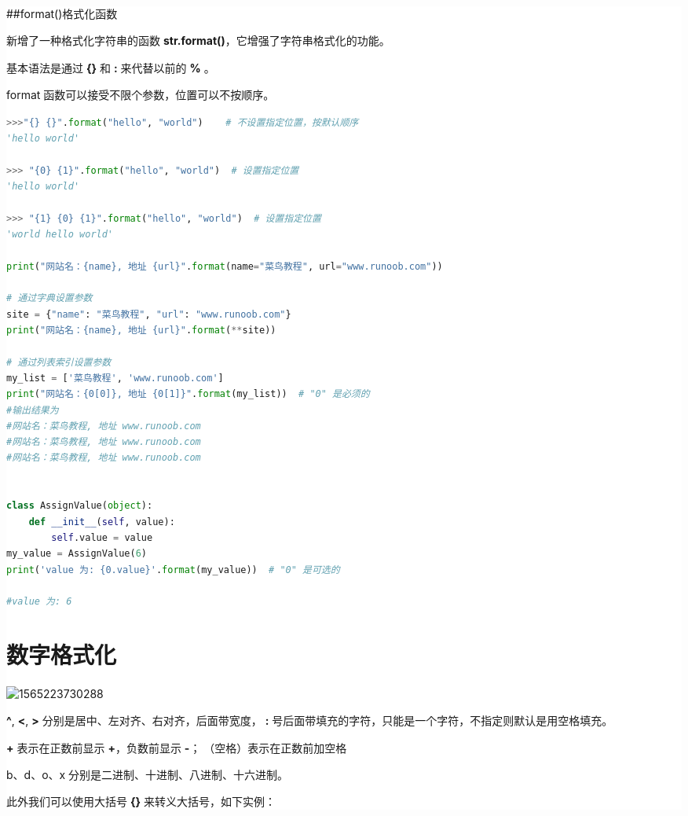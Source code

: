 ##format()格式化函数

新增了一种格式化字符串的函数 **str.format()**，它增强了字符串格式化的功能。

基本语法是通过 **{}** 和 **:** 来代替以前的 **%** 。

format 函数可以接受不限个参数，位置可以不按顺序。

```python
>>>"{} {}".format("hello", "world")    # 不设置指定位置，按默认顺序
'hello world'
 
>>> "{0} {1}".format("hello", "world")  # 设置指定位置
'hello world'
 
>>> "{1} {0} {1}".format("hello", "world")  # 设置指定位置
'world hello world'

print("网站名：{name}, 地址 {url}".format(name="菜鸟教程", url="www.runoob.com"))
 
# 通过字典设置参数
site = {"name": "菜鸟教程", "url": "www.runoob.com"}
print("网站名：{name}, 地址 {url}".format(**site))
 
# 通过列表索引设置参数
my_list = ['菜鸟教程', 'www.runoob.com']
print("网站名：{0[0]}, 地址 {0[1]}".format(my_list))  # "0" 是必须的
#输出结果为
#网站名：菜鸟教程, 地址 www.runoob.com
#网站名：菜鸟教程, 地址 www.runoob.com
#网站名：菜鸟教程, 地址 www.runoob.com

 
class AssignValue(object):
    def __init__(self, value):
        self.value = value
my_value = AssignValue(6)
print('value 为: {0.value}'.format(my_value))  # "0" 是可选的

#value 为: 6
```

# 数字格式化

![1565223730288](E:\Typora笔记\Python\assets\1565223730288.png)

**^**, **<**, **>** 分别是居中、左对齐、右对齐，后面带宽度， **:** 号后面带填充的字符，只能是一个字符，不指定则默认是用空格填充。

**+** 表示在正数前显示 **+**，负数前显示 **-**；  （空格）表示在正数前加空格

b、d、o、x 分别是二进制、十进制、八进制、十六进制。

此外我们可以使用大括号 **{}** 来转义大括号，如下实例：
